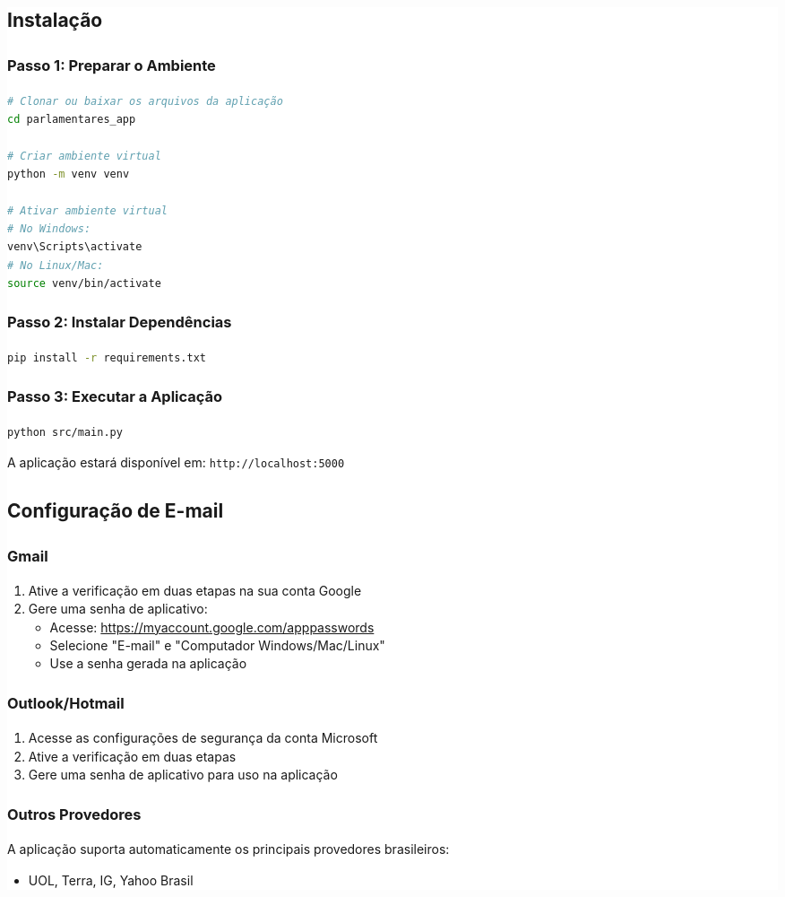 ## Instalação

### Passo 1: Preparar o Ambiente

```bash
# Clonar ou baixar os arquivos da aplicação
cd parlamentares_app

# Criar ambiente virtual
python -m venv venv

# Ativar ambiente virtual
# No Windows:
venv\Scripts\activate
# No Linux/Mac:
source venv/bin/activate
```

### Passo 2: Instalar Dependências

```bash
pip install -r requirements.txt
```

### Passo 3: Executar a Aplicação

```bash
python src/main.py
```

A aplicação estará disponível em: `http://localhost:5000`

## Configuração de E-mail

### Gmail

1. Ative a verificação em duas etapas na sua conta Google
2. Gere uma senha de aplicativo:
   - Acesse: https://myaccount.google.com/apppasswords
   - Selecione "E-mail" e "Computador Windows/Mac/Linux"
   - Use a senha gerada na aplicação

### Outlook/Hotmail

1. Acesse as configurações de segurança da conta Microsoft
2. Ative a verificação em duas etapas
3. Gere uma senha de aplicativo para uso na aplicação

### Outros Provedores

A aplicação suporta automaticamente os principais provedores brasileiros:
- UOL, Terra, IG, Yahoo Brasil
